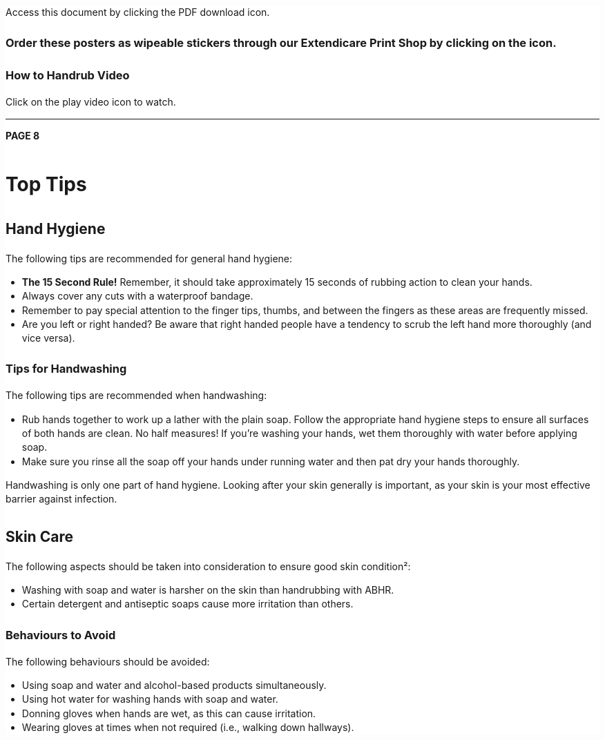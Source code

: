 Access this document by clicking the PDF download icon.

### Order these posters as wipeable stickers through our Extendicare Print Shop by clicking on the icon.

### How to Handrub Video

Click on the play video icon to watch.

----

**PAGE 8**

# Top Tips

## Hand Hygiene
The following tips are recommended for general hand hygiene:

- **The 15 Second Rule!** Remember, it should take approximately 15 seconds of rubbing action to clean your hands.
- Always cover any cuts with a waterproof bandage.
- Remember to pay special attention to the finger tips, thumbs, and between the fingers as these areas are frequently missed.
- Are you left or right handed? Be aware that right handed people have a tendency to scrub the left hand more thoroughly (and vice versa).

### Tips for Handwashing
The following tips are recommended when handwashing:

- Rub hands together to work up a lather with the plain soap. Follow the appropriate hand hygiene steps to ensure all surfaces of both hands are clean. No half measures! If you’re washing your hands, wet them thoroughly with water before applying soap.
- Make sure you rinse all the soap off your hands under running water and then pat dry your hands thoroughly.

Handwashing is only one part of hand hygiene. Looking after your skin generally is important, as your skin is your most effective barrier against infection.

## Skin Care
The following aspects should be taken into consideration to ensure good skin condition²:

- Washing with soap and water is harsher on the skin than handrubbing with ABHR.
- Certain detergent and antiseptic soaps cause more irritation than others.

### Behaviours to Avoid
The following behaviours should be avoided:

- Using soap and water and alcohol-based products simultaneously.
- Using hot water for washing hands with soap and water.
- Donning gloves when hands are wet, as this can cause irritation.
- Wearing gloves at times when not required (i.e., walking down hallways).
